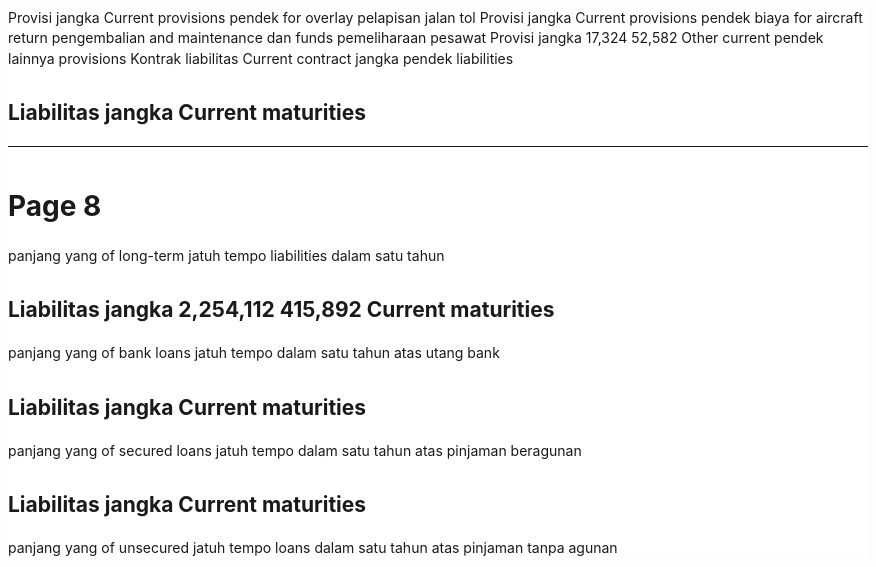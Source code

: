 Provisi jangka Current provisions
pendek for overlay
pelapisan jalan
tol
Provisi jangka Current provisions
pendek biaya for aircraft return
pengembalian and maintenance
dan funds
pemeliharaan
pesawat
Provisi jangka 17,324 52,582 Other current
pendek lainnya provisions
Kontrak liabilitas Current contract
jangka pendek liabilities

## Liabilitas jangka Current maturities

---

# Page 8

panjang yang of long-term
jatuh tempo liabilities
dalam satu tahun

## Liabilitas jangka 2,254,112 415,892 Current maturities
panjang yang of bank loans
jatuh tempo
dalam satu
tahun atas
utang bank

## Liabilitas jangka Current maturities
panjang yang of secured loans
jatuh tempo
dalam satu
tahun atas
pinjaman
beragunan

## Liabilitas jangka Current maturities
panjang yang of unsecured
jatuh tempo loans
dalam satu
tahun atas
pinjaman tanpa
agunan
